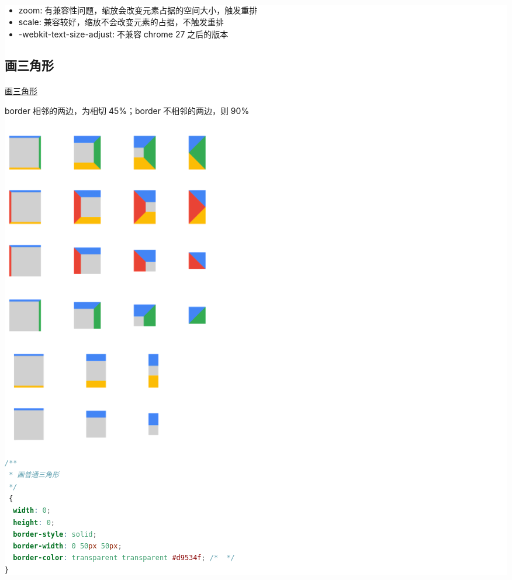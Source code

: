 - zoom: 有兼容性问题，缩放会改变元素占据的空间大小，触发重排
- scale: 兼容较好，缩放不会改变元素的占据，不触发重排
- -webkit-text-size-adjust: 不兼容 chrome 27 之后的版本

## 画三角形

[画三角形](https://mp.weixin.qq.com/s/KtKFnuRtK-PDESrVeGclEw)

border 相邻的两边，为相切 45%；border 不相邻的两边，则 90%

![](./images/2021-04-23-18-26-44.png)

```css
/**
 * 画普通三角形
 */
 {
  width: 0;
  height: 0;
  border-style: solid;
  border-width: 0 50px 50px;
  border-color: transparent transparent #d9534f; /*  */
}
```
